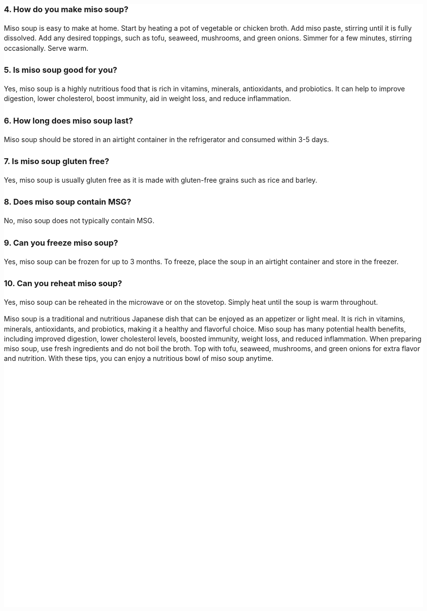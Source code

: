 <h3>4. How do you make miso soup?</h3>
Miso soup is easy to make at home. Start by heating a pot of vegetable or chicken broth. Add miso paste, stirring until it is fully dissolved. Add any desired toppings, such as tofu, seaweed, mushrooms, and green onions. Simmer for a few minutes, stirring occasionally. Serve warm.

<h3>5. Is miso soup good for you?</h3>
Yes, miso soup is a highly nutritious food that is rich in vitamins, minerals, antioxidants, and probiotics. It can help to improve digestion, lower cholesterol, boost immunity, aid in weight loss, and reduce inflammation.

<h3>6. How long does miso soup last?</h3>
Miso soup should be stored in an airtight container in the refrigerator and consumed within 3-5 days.

<h3>7. Is miso soup gluten free?</h3>
Yes, miso soup is usually gluten free as it is made with gluten-free grains such as rice and barley.

<h3>8. Does miso soup contain MSG?</h3>
No, miso soup does not typically contain MSG.

<h3>9. Can you freeze miso soup?</h3>
Yes, miso soup can be frozen for up to 3 months. To freeze, place the soup in an airtight container and store in the freezer.

<h3>10. Can you reheat miso soup?</h3>
Yes, miso soup can be reheated in the microwave or on the stovetop. Simply heat until the soup is warm throughout.

Miso soup is a traditional and nutritious Japanese dish that can be enjoyed as an appetizer or light meal. It is rich in vitamins, minerals, antioxidants, and probiotics, making it a healthy and flavorful choice. Miso soup has many potential health benefits, including improved digestion, lower cholesterol levels, boosted immunity, weight loss, and reduced inflammation. When preparing miso soup, use fresh ingredients and do not boil the broth. Top with tofu, seaweed, mushrooms, and green onions for extra flavor and nutrition. With these tips, you can enjoy a nutritious bowl of miso soup anytime.

<div style="position: relative; padding-bottom: 56.25%; overflow: hidden"><iframe src="https://www.youtube.com/embed/7Zl0uhaL6LI" frameborder="0" allow="accelerometer; autoplay; clipboard-write; encrypted-media; gyroscope; picture-in-picture; web-share" allowfullscreen style="position: absolute; top: 0; left: 0; width: 100%; height: 100%;"></iframe>
</div>